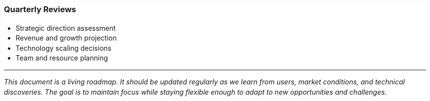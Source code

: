 ### Quarterly Reviews
- Strategic direction assessment
- Revenue and growth projection
- Technology scaling decisions
- Team and resource planning

---

*This document is a living roadmap. It should be updated regularly as we learn from users, market conditions, and technical discoveries. The goal is to maintain focus while staying flexible enough to adapt to new opportunities and challenges.*
